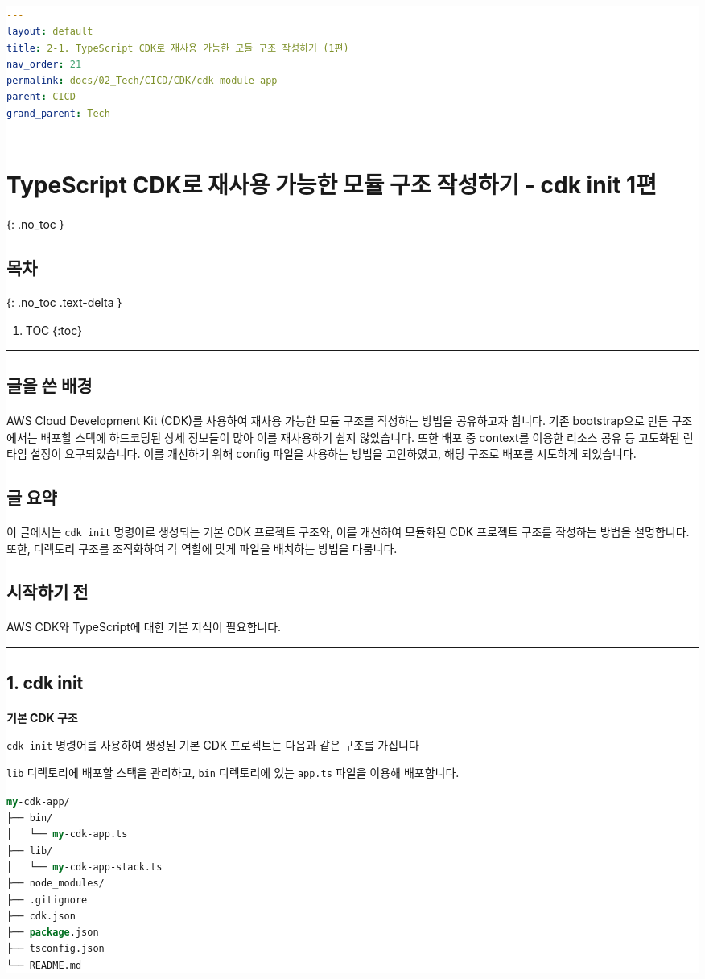 ```yaml
---
layout: default
title: 2-1. TypeScript CDK로 재사용 가능한 모듈 구조 작성하기 (1편)
nav_order: 21
permalink: docs/02_Tech/CICD/CDK/cdk-module-app
parent: CICD
grand_parent: Tech
---
```


# TypeScript CDK로 재사용 가능한 모듈 구조 작성하기 - cdk init 1편

{: .no_toc }

## 목차
{: .no_toc .text-delta }

1. TOC
{:toc}

---

## 글을 쓴 배경

AWS Cloud Development Kit (CDK)를 사용하여 재사용 가능한 모듈 구조를 작성하는 방법을 공유하고자 합니다.
기존 bootstrap으로 만든 구조에서는 배포할 스택에 하드코딩된 상세 정보들이 많아 이를 재사용하기 쉽지 않았습니다.
또한 배포 중 context를 이용한 리소스 공유 등 고도화된 런타임 설정이 요구되었습니다.
이를 개선하기 위해 config 파일을 사용하는 방법을 고안하였고, 해당 구조로 배포를 시도하게 되었습니다. 

## 글 요약

이 글에서는 `cdk init` 명령어로 생성되는 기본 CDK 프로젝트 구조와, 
이를 개선하여 모듈화된 CDK 프로젝트 구조를 작성하는 방법을 설명합니다.
또한, 디렉토리 구조를 조직화하여 각 역할에 맞게 파일을 배치하는 방법을 다룹니다.

## 시작하기 전

AWS CDK와 TypeScript에 대한 기본 지식이 필요합니다.

---

## 1. cdk init

**기본 CDK 구조**

`cdk init` 명령어를 사용하여 생성된 기본 CDK 프로젝트는 다음과 같은 구조를 가집니다

`lib` 디렉토리에 배포할 스택을 관리하고, `bin` 디렉토리에 있는 `app.ts` 파일을 이용해 배포합니다.

```perl
my-cdk-app/
├── bin/
│   └── my-cdk-app.ts
├── lib/
│   └── my-cdk-app-stack.ts
├── node_modules/
├── .gitignore
├── cdk.json
├── package.json
├── tsconfig.json
└── README.md
```

